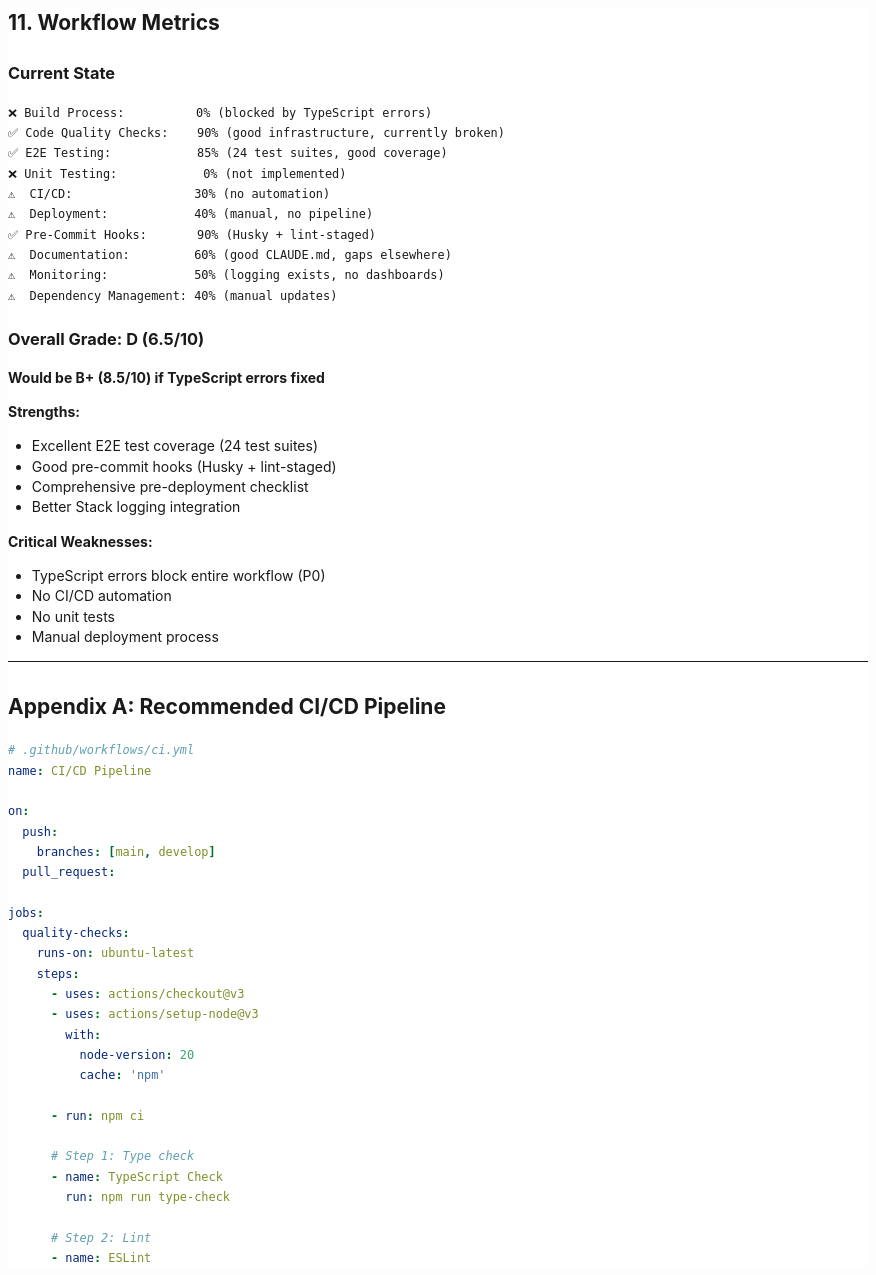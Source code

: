 
## 11. Workflow Metrics

### Current State
```
❌ Build Process:          0% (blocked by TypeScript errors)
✅ Code Quality Checks:    90% (good infrastructure, currently broken)
✅ E2E Testing:            85% (24 test suites, good coverage)
❌ Unit Testing:            0% (not implemented)
⚠️  CI/CD:                 30% (no automation)
⚠️  Deployment:            40% (manual, no pipeline)
✅ Pre-Commit Hooks:       90% (Husky + lint-staged)
⚠️  Documentation:         60% (good CLAUDE.md, gaps elsewhere)
⚠️  Monitoring:            50% (logging exists, no dashboards)
⚠️  Dependency Management: 40% (manual updates)
```

### Overall Grade: **D (6.5/10)**

**Would be B+ (8.5/10) if TypeScript errors fixed**

**Strengths:**
- Excellent E2E test coverage (24 test suites)
- Good pre-commit hooks (Husky + lint-staged)
- Comprehensive pre-deployment checklist
- Better Stack logging integration

**Critical Weaknesses:**
- TypeScript errors block entire workflow (P0)
- No CI/CD automation
- No unit tests
- Manual deployment process

---

## Appendix A: Recommended CI/CD Pipeline

```yaml
# .github/workflows/ci.yml
name: CI/CD Pipeline

on:
  push:
    branches: [main, develop]
  pull_request:

jobs:
  quality-checks:
    runs-on: ubuntu-latest
    steps:
      - uses: actions/checkout@v3
      - uses: actions/setup-node@v3
        with:
          node-version: 20
          cache: 'npm'

      - run: npm ci

      # Step 1: Type check
      - name: TypeScript Check
        run: npm run type-check

      # Step 2: Lint
      - name: ESLint
```